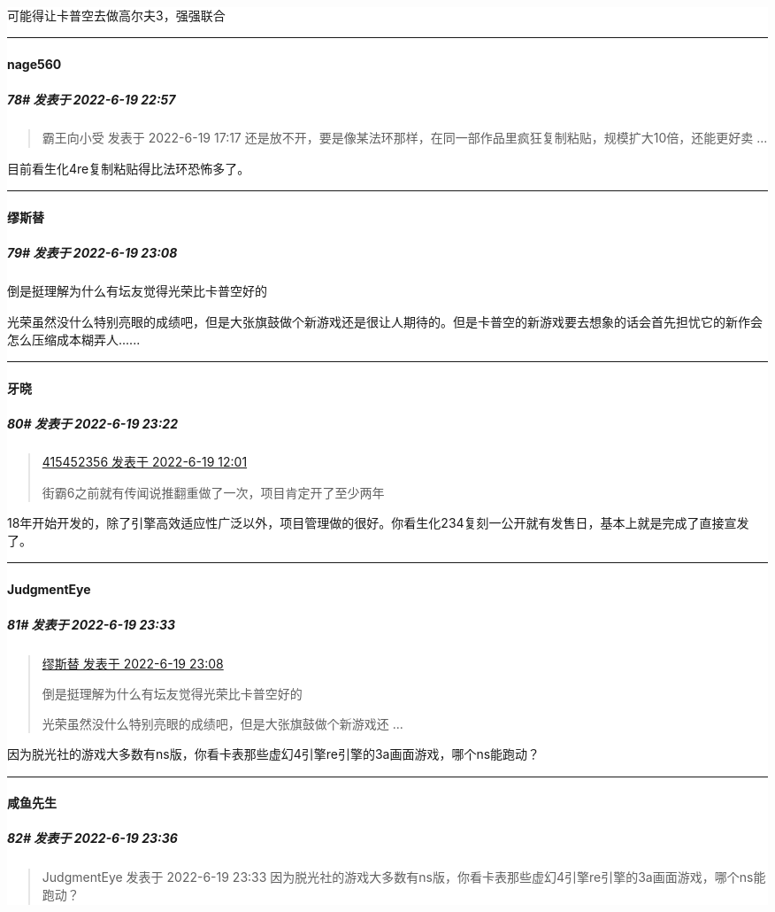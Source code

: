 可能得让卡普空去做高尔夫3，强强联合

*****

####  nage560  
##### 78#       发表于 2022-6-19 22:57

<blockquote>霸王向小受 发表于 2022-6-19 17:17
还是放不开，要是像某法环那样，在同一部作品里疯狂复制粘贴，规模扩大10倍，还能更好卖 ...</blockquote>
目前看生化4re复制粘贴得比法环恐怖多了。



*****

####  缪斯替  
##### 79#       发表于 2022-6-19 23:08

倒是挺理解为什么有坛友觉得光荣比卡普空好的

光荣虽然没什么特别亮眼的成绩吧，但是大张旗鼓做个新游戏还是很让人期待的。但是卡普空的新游戏要去想象的话会首先担忧它的新作会怎么压缩成本糊弄人......



*****

####  牙晓  
##### 80#       发表于 2022-6-19 23:22

<blockquote><a href="httphttps://bbs.saraba1st.com/2b/forum.php?mod=redirect&amp;goto=findpost&amp;pid=56326477&amp;ptid=2076666" target="_blank">415452356 发表于 2022-6-19 12:01</a>

街霸6之前就有传闻说推翻重做了一次，项目肯定开了至少两年</blockquote>
18年开始开发的，除了引擎高效适应性广泛以外，项目管理做的很好。你看生化234复刻一公开就有发售日，基本上就是完成了直接宣发了。



*****

####  JudgmentEye  
##### 81#       发表于 2022-6-19 23:33

<blockquote><a href="httphttps://bbs.saraba1st.com/2b/forum.php?mod=redirect&amp;goto=findpost&amp;pid=56333126&amp;ptid=2076666" target="_blank">缪斯替 发表于 2022-6-19 23:08</a>

倒是挺理解为什么有坛友觉得光荣比卡普空好的

光荣虽然没什么特别亮眼的成绩吧，但是大张旗鼓做个新游戏还 ...</blockquote>
因为脱光社的游戏大多数有ns版，你看卡表那些虚幻4引擎re引擎的3a画面游戏，哪个ns能跑动？



*****

####  咸鱼先生  
##### 82#       发表于 2022-6-19 23:36

<blockquote>JudgmentEye 发表于 2022-6-19 23:33
因为脱光社的游戏大多数有ns版，你看卡表那些虚幻4引擎re引擎的3a画面游戏，哪个ns能跑动？
